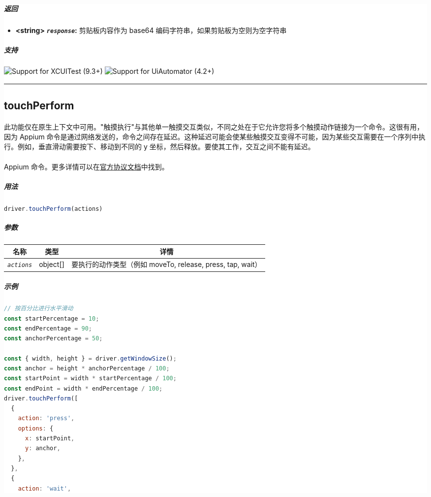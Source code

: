 
##### 返回

- **&lt;string&gt;**
            **<code><var>response</var></code>:** 剪贴板内容作为 base64 编码字符串，如果剪贴板为空则为空字符串

##### 支持

![Support for XCUITest (9.3+)](/img/icons/ios.svg)
![Support for UiAutomator (4.2+)](/img/icons/android.svg)

---

## touchPerform
此功能仅在原生上下文中可用。"触摸执行"与其他单一触摸交互类似，不同之处在于它允许您将多个触摸动作链接为一个命令。这很有用，因为 Appium 命令是通过网络发送的，命令之间存在延迟。这种延迟可能会使某些触摸交互变得不可能，因为某些交互需要在一个序列中执行。例如，垂直滑动需要按下、移动到不同的 y 坐标，然后释放。要使其工作，交互之间不能有延迟。<br /><br />Appium 命令。更多详情可以在[官方协议文档](https://appium.github.io/appium.io/docs/en/commands/interactions/touch/touch-perform/)中找到。

##### 用法

```js
driver.touchPerform(actions)
```


##### 参数

<table>
  <thead>
    <tr>
      <th>名称</th><th>类型</th><th>详情</th>
    </tr>
  </thead>
  <tbody>
    <tr>
      <td><code><var>actions</var></code></td>
      <td>object[]</td>
      <td>要执行的动作类型（例如 moveTo, release, press, tap, wait）</td>
    </tr>
  </tbody>
</table>

##### 示例


```js
// 按百分比进行水平滑动
const startPercentage = 10;
const endPercentage = 90;
const anchorPercentage = 50;

const { width, height } = driver.getWindowSize();
const anchor = height * anchorPercentage / 100;
const startPoint = width * startPercentage / 100;
const endPoint = width * endPercentage / 100;
driver.touchPerform([
  {
    action: 'press',
    options: {
      x: startPoint,
      y: anchor,
    },
  },
  {
    action: 'wait',
```